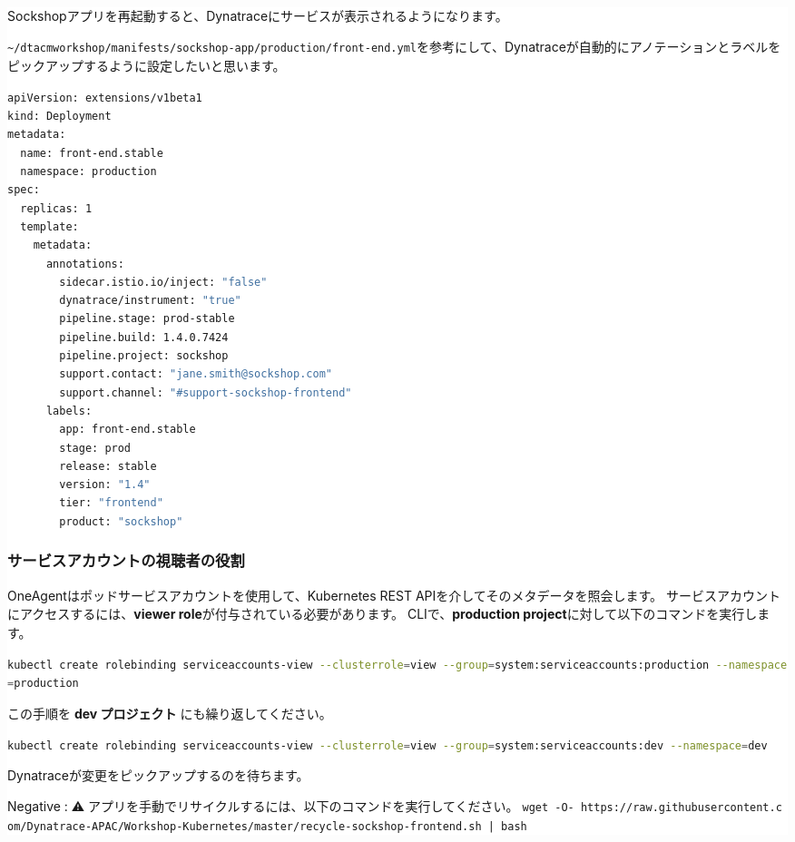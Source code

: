 Sockshopアプリを再起動すると、Dynatraceにサービスが表示されるようになります。

`~/dtacmworkshop/manifests/sockshop-app/production/front-end.yml`を参考にして、Dynatraceが自動的にアノテーションとラベルをピックアップするように設定したいと思います。

```bash
apiVersion: extensions/v1beta1
kind: Deployment
metadata:
  name: front-end.stable
  namespace: production
spec:
  replicas: 1
  template:
    metadata:
      annotations:
        sidecar.istio.io/inject: "false"
        dynatrace/instrument: "true"
        pipeline.stage: prod-stable
        pipeline.build: 1.4.0.7424
        pipeline.project: sockshop
        support.contact: "jane.smith@sockshop.com"
        support.channel: "#support-sockshop-frontend"
      labels:
        app: front-end.stable
        stage: prod
        release: stable
        version: "1.4"
        tier: "frontend"
        product: "sockshop"
```
### サービスアカウントの視聴者の役割

OneAgentはポッドサービスアカウントを使用して、Kubernetes REST APIを介してそのメタデータを照会します。
サービスアカウントにアクセスするには、**viewer role**が付与されている必要があります。
CLIで、**production project**に対して以下のコマンドを実行します。

```bash
kubectl create rolebinding serviceaccounts-view --clusterrole=view --group=system:serviceaccounts:production --namespace=production
```

この手順を **dev プロジェクト** にも繰り返してください。

```bash
kubectl create rolebinding serviceaccounts-view --clusterrole=view --group=system:serviceaccounts:dev --namespace=dev
```

Dynatraceが変更をピックアップするのを待ちます。

Negative
: ⚠️ アプリを手動でリサイクルするには、以下のコマンドを実行してください。
`wget -O- https://raw.githubusercontent.com/Dynatrace-APAC/Workshop-Kubernetes/master/recycle-sockshop-frontend.sh | bash`
